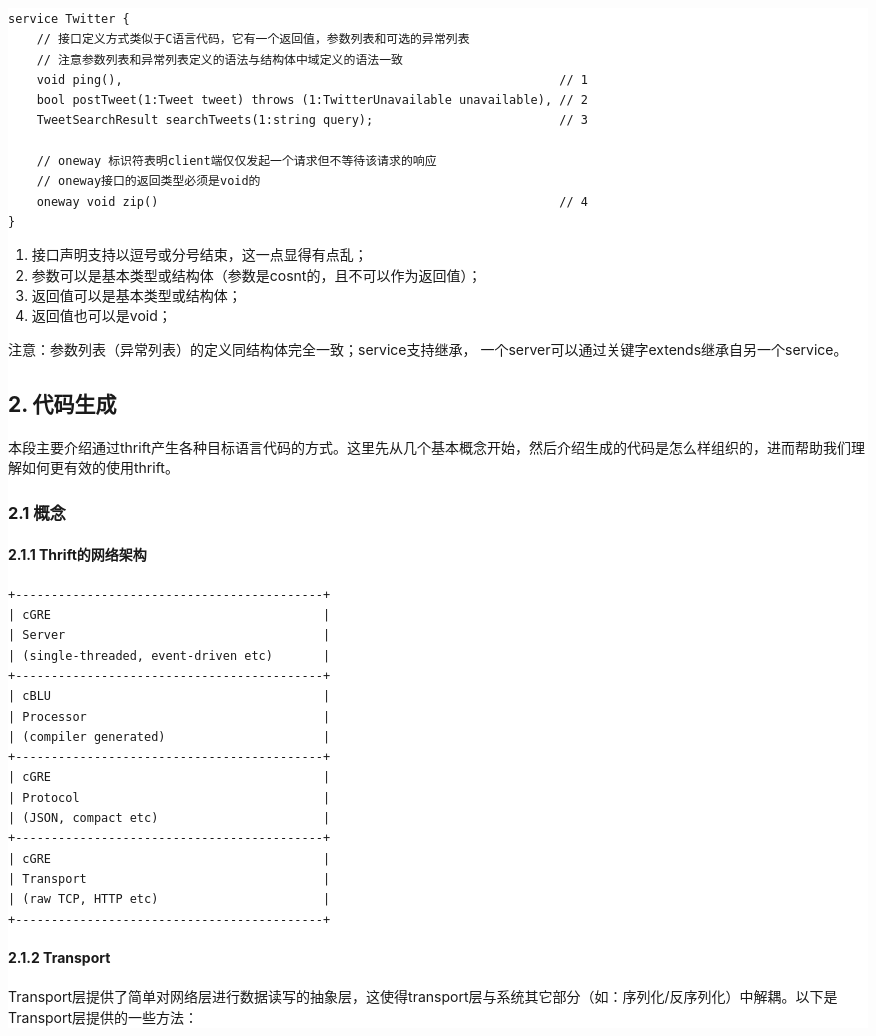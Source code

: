 	service Twitter {
		// 接口定义方式类似于C语言代码，它有一个返回值，参数列表和可选的异常列表
		// 注意参数列表和异常列表定义的语法与结构体中域定义的语法一致
	    void ping(),                                                             // 1
	    bool postTweet(1:Tweet tweet) throws (1:TwitterUnavailable unavailable), // 2
	    TweetSearchResult searchTweets(1:string query);                          // 3
	
		// oneway 标识符表明client端仅仅发起一个请求但不等待该请求的响应
		// oneway接口的返回类型必须是void的
	    oneway void zip()                                                        // 4
	}

1. 接口声明支持以逗号或分号结束，这一点显得有点乱；
1. 参数可以是基本类型或结构体（参数是cosnt的，且不可以作为返回值）；
1. 返回值可以是基本类型或结构体；
1. 返回值也可以是void；

注意：参数列表（异常列表）的定义同结构体完全一致；service支持继承， 一个server可以通过关键字extends继承自另一个service。

## 2. 代码生成
本段主要介绍通过thrift产生各种目标语言代码的方式。这里先从几个基本概念开始，然后介绍生成的代码是怎么样组织的，进而帮助我们理解如何更有效的使用thrift。
### 2.1 概念

#### 2.1.1 Thrift的网络架构
	
	+-------------------------------------------+
	| cGRE                                      |
	| Server                                    |
	| (single-threaded, event-driven etc)       |
	+-------------------------------------------+
	| cBLU                                      |
	| Processor                                 |
	| (compiler generated)                      |
	+-------------------------------------------+
	| cGRE                                      |
	| Protocol                                  |
	| (JSON, compact etc)                       |
	+-------------------------------------------+
	| cGRE                                      |
	| Transport                                 |
	| (raw TCP, HTTP etc)                       |
	+-------------------------------------------+
#### 2.1.2 Transport
Transport层提供了简单对网络层进行数据读写的抽象层，这使得transport层与系统其它部分（如：序列化/反序列化）中解耦。以下是Transport层提供的一些方法：
